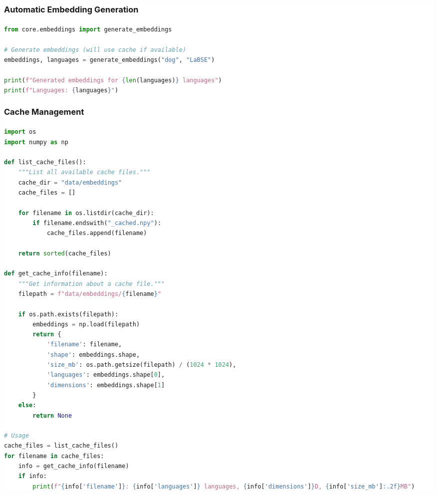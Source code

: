 ### Automatic Embedding Generation
```python
from core.embeddings import generate_embeddings

# Generate embeddings (will use cache if available)
embeddings, languages = generate_embeddings("dog", "LaBSE")

print(f"Generated embeddings for {len(languages)} languages")
print(f"Languages: {languages}")
```

### Cache Management
```python
import os
import numpy as np

def list_cache_files():
    """List all available cache files."""
    cache_dir = "data/embeddings"
    cache_files = []
    
    for filename in os.listdir(cache_dir):
        if filename.endswith("_cached.npy"):
            cache_files.append(filename)
    
    return sorted(cache_files)

def get_cache_info(filename):
    """Get information about a cache file."""
    filepath = f"data/embeddings/{filename}"
    
    if os.path.exists(filepath):
        embeddings = np.load(filepath)
        return {
            'filename': filename,
            'shape': embeddings.shape,
            'size_mb': os.path.getsize(filepath) / (1024 * 1024),
            'languages': embeddings.shape[0],
            'dimensions': embeddings.shape[1]
        }
    else:
        return None

# Usage
cache_files = list_cache_files()
for filename in cache_files:
    info = get_cache_info(filename)
    if info:
        print(f"{info['filename']}: {info['languages']} languages, {info['dimensions']}D, {info['size_mb']:.2f}MB")
```
